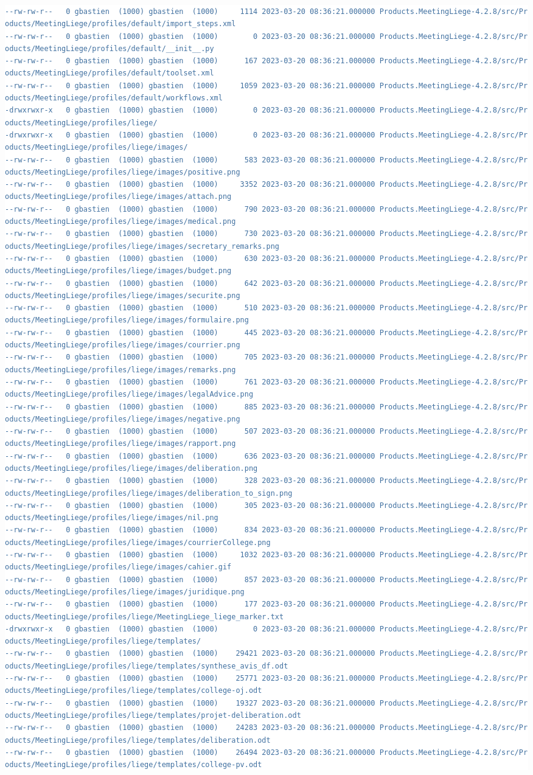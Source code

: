 ```diff
--rw-rw-r--   0 gbastien  (1000) gbastien  (1000)     1114 2023-03-20 08:36:21.000000 Products.MeetingLiege-4.2.8/src/Products/MeetingLiege/profiles/default/import_steps.xml
--rw-rw-r--   0 gbastien  (1000) gbastien  (1000)        0 2023-03-20 08:36:21.000000 Products.MeetingLiege-4.2.8/src/Products/MeetingLiege/profiles/default/__init__.py
--rw-rw-r--   0 gbastien  (1000) gbastien  (1000)      167 2023-03-20 08:36:21.000000 Products.MeetingLiege-4.2.8/src/Products/MeetingLiege/profiles/default/toolset.xml
--rw-rw-r--   0 gbastien  (1000) gbastien  (1000)     1059 2023-03-20 08:36:21.000000 Products.MeetingLiege-4.2.8/src/Products/MeetingLiege/profiles/default/workflows.xml
-drwxrwxr-x   0 gbastien  (1000) gbastien  (1000)        0 2023-03-20 08:36:21.000000 Products.MeetingLiege-4.2.8/src/Products/MeetingLiege/profiles/liege/
-drwxrwxr-x   0 gbastien  (1000) gbastien  (1000)        0 2023-03-20 08:36:21.000000 Products.MeetingLiege-4.2.8/src/Products/MeetingLiege/profiles/liege/images/
--rw-rw-r--   0 gbastien  (1000) gbastien  (1000)      583 2023-03-20 08:36:21.000000 Products.MeetingLiege-4.2.8/src/Products/MeetingLiege/profiles/liege/images/positive.png
--rw-rw-r--   0 gbastien  (1000) gbastien  (1000)     3352 2023-03-20 08:36:21.000000 Products.MeetingLiege-4.2.8/src/Products/MeetingLiege/profiles/liege/images/attach.png
--rw-rw-r--   0 gbastien  (1000) gbastien  (1000)      790 2023-03-20 08:36:21.000000 Products.MeetingLiege-4.2.8/src/Products/MeetingLiege/profiles/liege/images/medical.png
--rw-rw-r--   0 gbastien  (1000) gbastien  (1000)      730 2023-03-20 08:36:21.000000 Products.MeetingLiege-4.2.8/src/Products/MeetingLiege/profiles/liege/images/secretary_remarks.png
--rw-rw-r--   0 gbastien  (1000) gbastien  (1000)      630 2023-03-20 08:36:21.000000 Products.MeetingLiege-4.2.8/src/Products/MeetingLiege/profiles/liege/images/budget.png
--rw-rw-r--   0 gbastien  (1000) gbastien  (1000)      642 2023-03-20 08:36:21.000000 Products.MeetingLiege-4.2.8/src/Products/MeetingLiege/profiles/liege/images/securite.png
--rw-rw-r--   0 gbastien  (1000) gbastien  (1000)      510 2023-03-20 08:36:21.000000 Products.MeetingLiege-4.2.8/src/Products/MeetingLiege/profiles/liege/images/formulaire.png
--rw-rw-r--   0 gbastien  (1000) gbastien  (1000)      445 2023-03-20 08:36:21.000000 Products.MeetingLiege-4.2.8/src/Products/MeetingLiege/profiles/liege/images/courrier.png
--rw-rw-r--   0 gbastien  (1000) gbastien  (1000)      705 2023-03-20 08:36:21.000000 Products.MeetingLiege-4.2.8/src/Products/MeetingLiege/profiles/liege/images/remarks.png
--rw-rw-r--   0 gbastien  (1000) gbastien  (1000)      761 2023-03-20 08:36:21.000000 Products.MeetingLiege-4.2.8/src/Products/MeetingLiege/profiles/liege/images/legalAdvice.png
--rw-rw-r--   0 gbastien  (1000) gbastien  (1000)      885 2023-03-20 08:36:21.000000 Products.MeetingLiege-4.2.8/src/Products/MeetingLiege/profiles/liege/images/negative.png
--rw-rw-r--   0 gbastien  (1000) gbastien  (1000)      507 2023-03-20 08:36:21.000000 Products.MeetingLiege-4.2.8/src/Products/MeetingLiege/profiles/liege/images/rapport.png
--rw-rw-r--   0 gbastien  (1000) gbastien  (1000)      636 2023-03-20 08:36:21.000000 Products.MeetingLiege-4.2.8/src/Products/MeetingLiege/profiles/liege/images/deliberation.png
--rw-rw-r--   0 gbastien  (1000) gbastien  (1000)      328 2023-03-20 08:36:21.000000 Products.MeetingLiege-4.2.8/src/Products/MeetingLiege/profiles/liege/images/deliberation_to_sign.png
--rw-rw-r--   0 gbastien  (1000) gbastien  (1000)      305 2023-03-20 08:36:21.000000 Products.MeetingLiege-4.2.8/src/Products/MeetingLiege/profiles/liege/images/nil.png
--rw-rw-r--   0 gbastien  (1000) gbastien  (1000)      834 2023-03-20 08:36:21.000000 Products.MeetingLiege-4.2.8/src/Products/MeetingLiege/profiles/liege/images/courrierCollege.png
--rw-rw-r--   0 gbastien  (1000) gbastien  (1000)     1032 2023-03-20 08:36:21.000000 Products.MeetingLiege-4.2.8/src/Products/MeetingLiege/profiles/liege/images/cahier.gif
--rw-rw-r--   0 gbastien  (1000) gbastien  (1000)      857 2023-03-20 08:36:21.000000 Products.MeetingLiege-4.2.8/src/Products/MeetingLiege/profiles/liege/images/juridique.png
--rw-rw-r--   0 gbastien  (1000) gbastien  (1000)      177 2023-03-20 08:36:21.000000 Products.MeetingLiege-4.2.8/src/Products/MeetingLiege/profiles/liege/MeetingLiege_liege_marker.txt
-drwxrwxr-x   0 gbastien  (1000) gbastien  (1000)        0 2023-03-20 08:36:21.000000 Products.MeetingLiege-4.2.8/src/Products/MeetingLiege/profiles/liege/templates/
--rw-rw-r--   0 gbastien  (1000) gbastien  (1000)    29421 2023-03-20 08:36:21.000000 Products.MeetingLiege-4.2.8/src/Products/MeetingLiege/profiles/liege/templates/synthese_avis_df.odt
--rw-rw-r--   0 gbastien  (1000) gbastien  (1000)    25771 2023-03-20 08:36:21.000000 Products.MeetingLiege-4.2.8/src/Products/MeetingLiege/profiles/liege/templates/college-oj.odt
--rw-rw-r--   0 gbastien  (1000) gbastien  (1000)    19327 2023-03-20 08:36:21.000000 Products.MeetingLiege-4.2.8/src/Products/MeetingLiege/profiles/liege/templates/projet-deliberation.odt
--rw-rw-r--   0 gbastien  (1000) gbastien  (1000)    24283 2023-03-20 08:36:21.000000 Products.MeetingLiege-4.2.8/src/Products/MeetingLiege/profiles/liege/templates/deliberation.odt
--rw-rw-r--   0 gbastien  (1000) gbastien  (1000)    26494 2023-03-20 08:36:21.000000 Products.MeetingLiege-4.2.8/src/Products/MeetingLiege/profiles/liege/templates/college-pv.odt
```